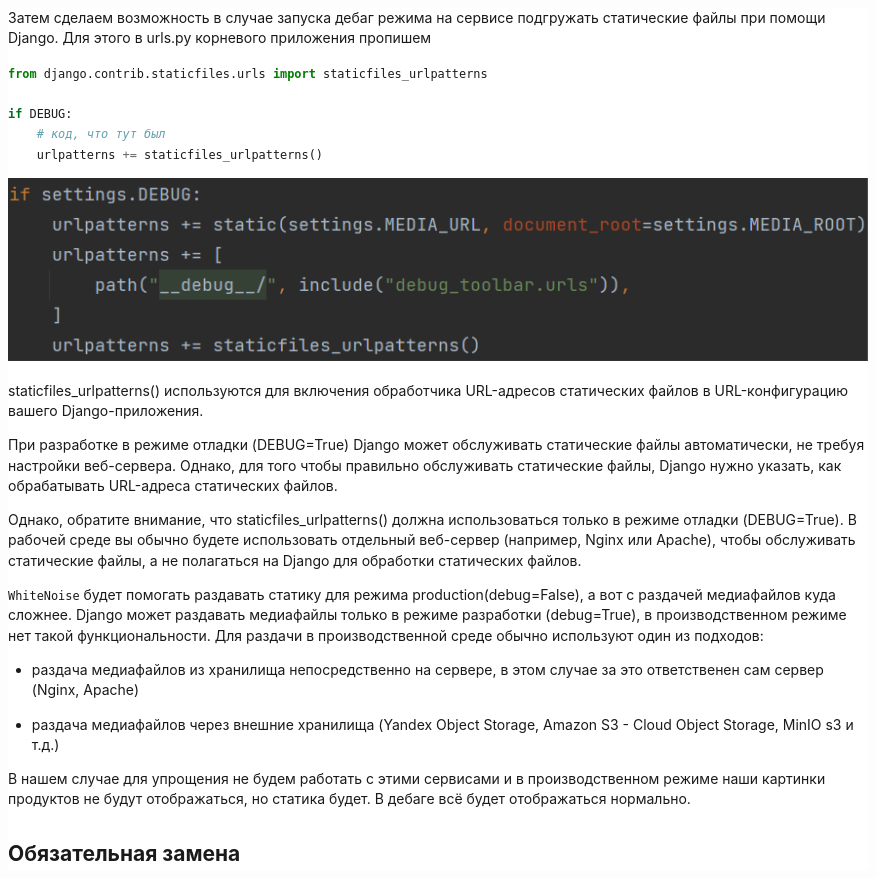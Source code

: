 Затем сделаем возможность в случае запуска дебаг режима на сервисе подгружать 
статические файлы при помощи Django. Для этого в urls.py корневого приложения 
пропишем

```python
from django.contrib.staticfiles.urls import staticfiles_urlpatterns

if DEBUG:
    # код, что тут был 
    urlpatterns += staticfiles_urlpatterns()
```

![img.png](pic_for_task/img.png)

staticfiles_urlpatterns() используются для включения обработчика URL-адресов 
статических файлов в URL-конфигурацию вашего Django-приложения.

При разработке в режиме отладки (DEBUG=True) Django может обслуживать статические 
файлы автоматически, не требуя настройки веб-сервера. Однако, для того чтобы 
правильно обслуживать статические файлы, Django нужно указать, как обрабатывать 
URL-адреса статических файлов.

Однако, обратите внимание, что staticfiles_urlpatterns() должна использоваться 
только в режиме отладки (DEBUG=True). В рабочей среде вы обычно будете 
использовать отдельный веб-сервер (например, Nginx или Apache), чтобы 
обслуживать статические файлы, а не полагаться на Django для обработки 
статических файлов.

`WhiteNoise` будет помогать раздавать статику для режима production(debug=False),
а вот с раздачей медиафайлов куда сложнее. Django может раздавать медиафайлы только в режиме разработки (debug=True), 
в производственном режиме нет такой функциональности. 
Для раздачи в производственной среде обычно используют один из подходов:

* раздача медиафайлов из хранилища непосредственно на сервере, в этом случае за это 
ответственен сам сервер (Nginx, Apache)


* раздача медиафайлов через внешние хранилища (Yandex Object Storage, 
Amazon S3 - Cloud Object Storage, MinIO s3 и т.д.)

В нашем случае для упрощения не будем работать с этими сервисами и в производственном 
режиме наши картинки продуктов не будут отображаться, но статика будет. 
В дебаге всё будет отображаться нормально.

## Обязательная замена
